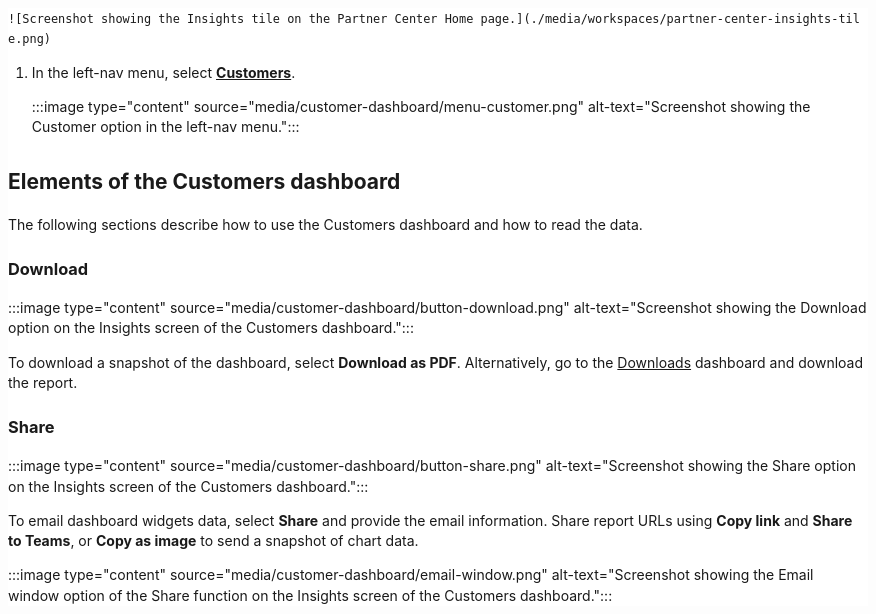     ![Screenshot showing the Insights tile on the Partner Center Home page.](./media/workspaces/partner-center-insights-tile.png)

1. In the left-nav menu, select **[Customers](https://partner.microsoft.com/dashboard/insights/commercial-marketplace/analytics/customer)**.

    :::image type="content" source="media/customer-dashboard/menu-customer.png" alt-text="Screenshot showing the Customer option in the left-nav menu.":::

## Elements of the Customers dashboard

The following sections describe how to use the Customers dashboard and how to read the data.

### Download

:::image type="content" source="media/customer-dashboard/button-download.png" alt-text="Screenshot showing the Download option on the Insights screen of the Customers dashboard.":::

To download a snapshot of the dashboard, select **Download as PDF**. Alternatively, go to the [Downloads](https://partner.microsoft.com/dashboard/insights/commercial-marketplace/analytics/downloads) dashboard and download the report.

### Share

:::image type="content" source="media/customer-dashboard/button-share.png" alt-text="Screenshot showing the Share option on the Insights screen of the Customers dashboard.":::

To email dashboard widgets data, select **Share** and provide the email information. Share report URLs using **Copy link** and **Share to Teams**, or **Copy as image** to send a snapshot of chart data.

:::image type="content" source="media/customer-dashboard/email-window.png" alt-text="Screenshot showing the Email window option of the Share function on the Insights screen of the Customers dashboard.":::
